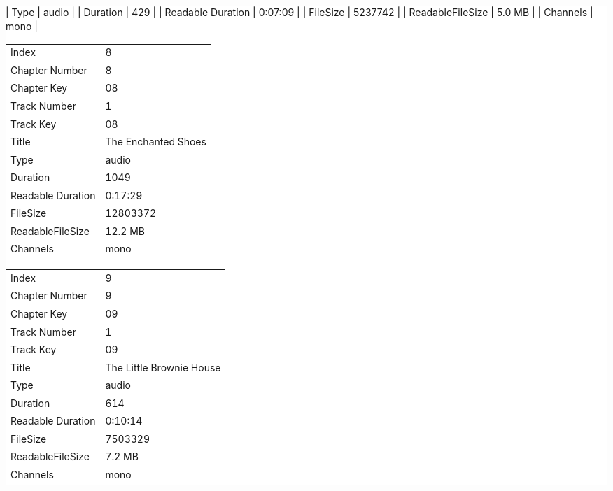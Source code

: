 | Type | audio |
| Duration | 429 |
| Readable Duration | 0:07:09 |
| FileSize | 5237742 |
| ReadableFileSize | 5.0 MB |
| Channels | mono |

|  |  |
| - | - |
| Index | 8 |
| Chapter Number | 8 |
| Chapter Key | 08 |
| Track Number | 1 |
| Track Key | 08 |
| Title | The Enchanted Shoes |
| Type | audio |
| Duration | 1049 |
| Readable Duration | 0:17:29 |
| FileSize | 12803372 |
| ReadableFileSize | 12.2 MB |
| Channels | mono |

|  |  |
| - | - |
| Index | 9 |
| Chapter Number | 9 |
| Chapter Key | 09 |
| Track Number | 1 |
| Track Key | 09 |
| Title | The Little Brownie House |
| Type | audio |
| Duration | 614 |
| Readable Duration | 0:10:14 |
| FileSize | 7503329 |
| ReadableFileSize | 7.2 MB |
| Channels | mono |
